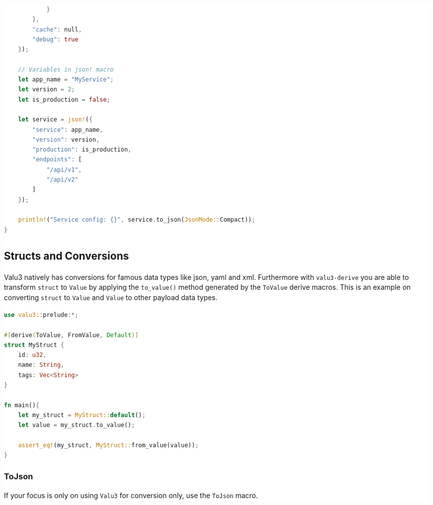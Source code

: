 ```rust
            }
        },
        "cache": null,
        "debug": true
    });
    
    // Variables in json! macro
    let app_name = "MyService";
    let version = 2;
    let is_production = false;
    
    let service = json!({
        "service": app_name,
        "version": version,
        "production": is_production,
        "endpoints": [
            "/api/v1",
            "/api/v2"
        ]
    });
    
    println!("Service config: {}", service.to_json(JsonMode::Compact));
}
```

## Structs and Conversions
Valu3 natively has conversions for famous data types like json, yaml and xml. Furthermore with `valu3-derive` you are able to transform `struct` to `Value` by applying the `to_value()` method generated by the `ToValue` derive macros. This is an example on converting `struct` to `Value` and `Value` to other payload data types.

```rust
use valu3::prelude:*;

#[derive(ToValue, FromValue, Default)]
struct MyStruct {
    id: u32,
    name: String,
    tags: Vec<String>
}

fn main(){
    let my_struct = MyStruct::default();
    let value = my_struct.to_value();

    assert_eq!(my_struct, MyStruct::from_value(value));
}

```

### ToJson 
If your focus is only on using `Valu3` for conversion only, use the `ToJson` macro.
